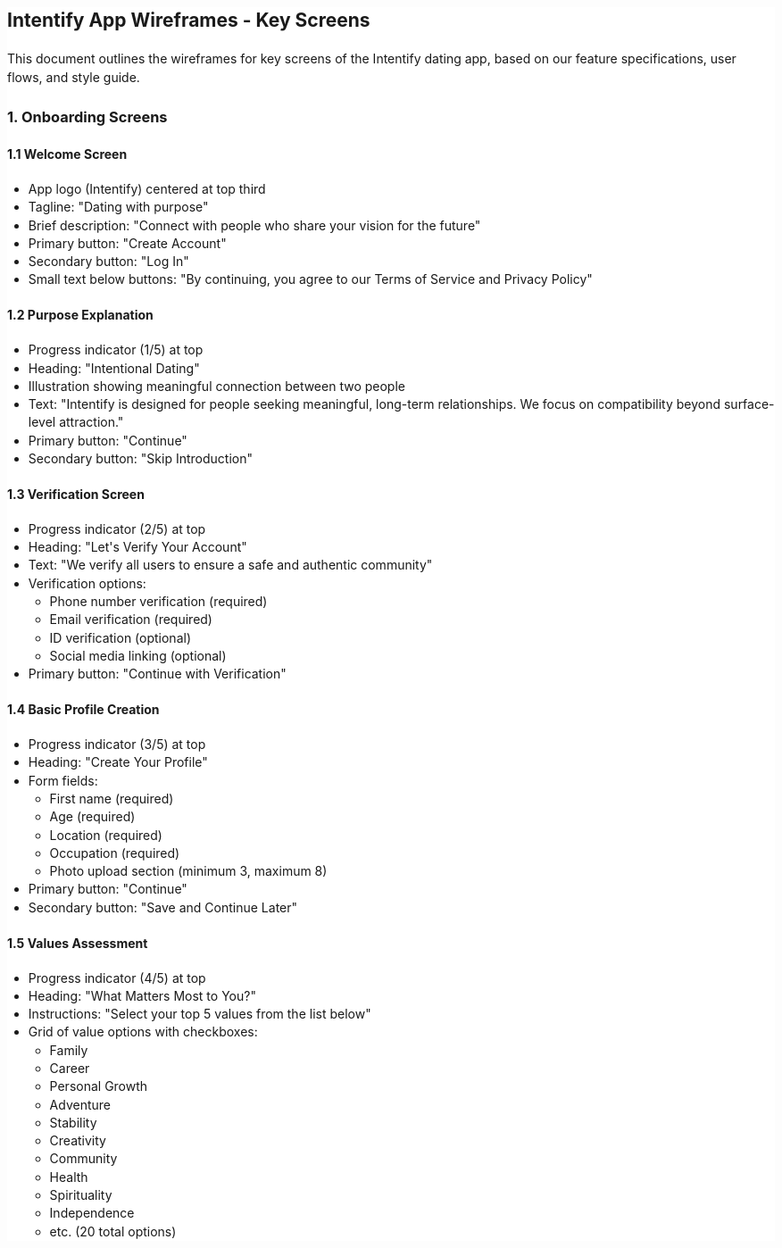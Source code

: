## Intentify App Wireframes - Key Screens

This document outlines the wireframes for key screens of the Intentify dating app, based on our feature specifications, user flows, and style guide.

### 1. Onboarding Screens

#### 1.1 Welcome Screen
- App logo (Intentify) centered at top third
- Tagline: "Dating with purpose"
- Brief description: "Connect with people who share your vision for the future"
- Primary button: "Create Account"
- Secondary button: "Log In"
- Small text below buttons: "By continuing, you agree to our Terms of Service and Privacy Policy"

#### 1.2 Purpose Explanation
- Progress indicator (1/5) at top
- Heading: "Intentional Dating"
- Illustration showing meaningful connection between two people
- Text: "Intentify is designed for people seeking meaningful, long-term relationships. We focus on compatibility beyond surface-level attraction."
- Primary button: "Continue"
- Secondary button: "Skip Introduction"

#### 1.3 Verification Screen
- Progress indicator (2/5) at top
- Heading: "Let's Verify Your Account"
- Text: "We verify all users to ensure a safe and authentic community"
- Verification options:
  - Phone number verification (required)
  - Email verification (required)
  - ID verification (optional)
  - Social media linking (optional)
- Primary button: "Continue with Verification"

#### 1.4 Basic Profile Creation
- Progress indicator (3/5) at top
- Heading: "Create Your Profile"
- Form fields:
  - First name (required)
  - Age (required)
  - Location (required)
  - Occupation (required)
  - Photo upload section (minimum 3, maximum 8)
- Primary button: "Continue"
- Secondary button: "Save and Continue Later"

#### 1.5 Values Assessment
- Progress indicator (4/5) at top
- Heading: "What Matters Most to You?"
- Instructions: "Select your top 5 values from the list below"
- Grid of value options with checkboxes:
  - Family
  - Career
  - Personal Growth
  - Adventure
  - Stability
  - Creativity
  - Community
  - Health
  - Spirituality
  - Independence
  - etc. (20 total options)